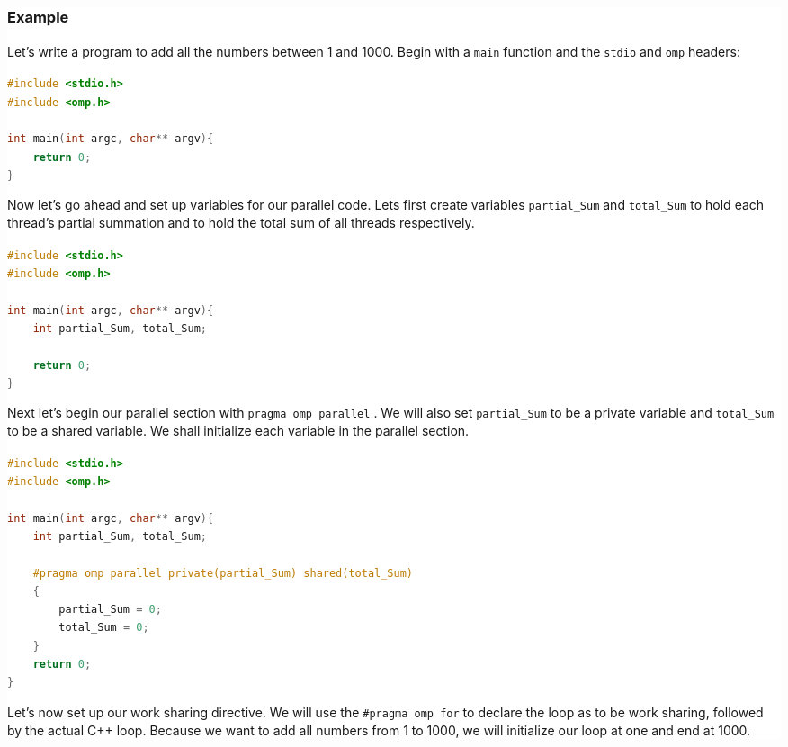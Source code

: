 
### Example

Let’s write a program to add all the numbers between 1 and 1000. Begin with a `main` function
and the `stdio` and `omp` headers:

```c++
#include <stdio.h>
#include <omp.h>

int main(int argc, char** argv){
    return 0;
}
```

Now let’s go ahead and set up variables for our parallel code. Lets
first create variables `partial_Sum` and `total_Sum` to hold each
thread’s partial summation and to hold the total sum of all threads
respectively.

```c++
#include <stdio.h>
#include <omp.h>

int main(int argc, char** argv){
    int partial_Sum, total_Sum;

    return 0;
}
```

Next let’s begin our parallel section with `pragma omp parallel` . We
will also set `partial_Sum` to be a private variable and `total_Sum`
to be a shared variable. We shall initialize each variable in the
parallel section.

```c++
#include <stdio.h>
#include <omp.h>

int main(int argc, char** argv){
    int partial_Sum, total_Sum;

    #pragma omp parallel private(partial_Sum) shared(total_Sum)
    {
        partial_Sum = 0;
        total_Sum = 0;
    }
    return 0;
}
```

Let’s now set up our work sharing directive. We will use the `#pragma
omp for` to declare the loop as to be work sharing, followed by the
actual C++ loop. Because we want to add all numbers from 1 to 1000, we
will initialize our loop at one and end at 1000.

